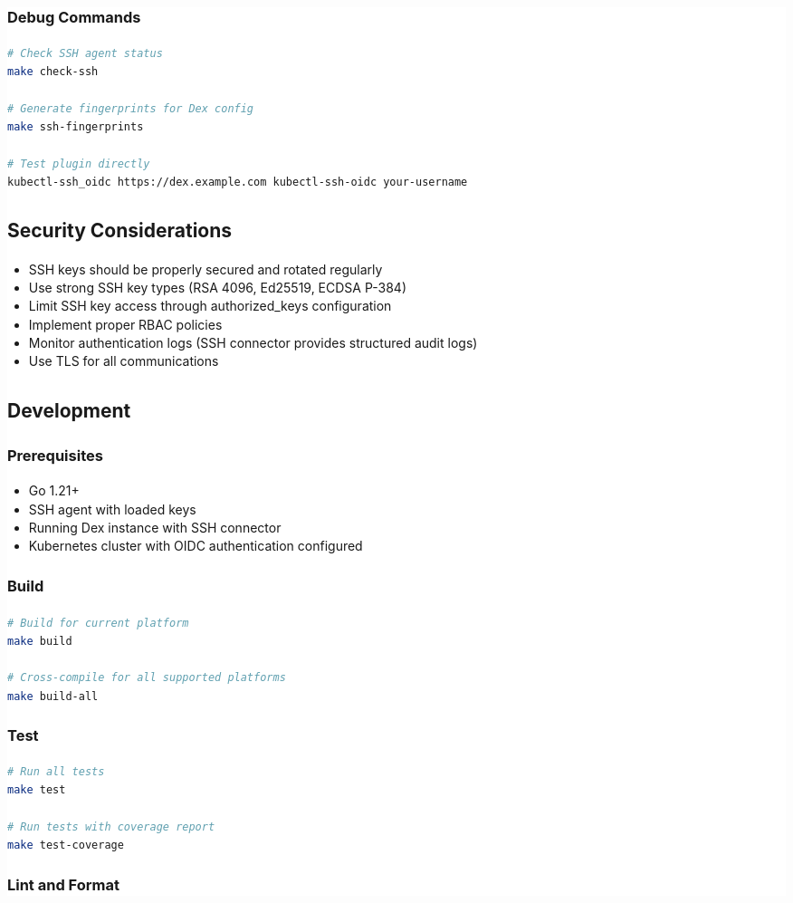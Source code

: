 ### Debug Commands

```bash
# Check SSH agent status
make check-ssh

# Generate fingerprints for Dex config
make ssh-fingerprints

# Test plugin directly
kubectl-ssh_oidc https://dex.example.com kubectl-ssh-oidc your-username
```

## Security Considerations

- SSH keys should be properly secured and rotated regularly
- Use strong SSH key types (RSA 4096, Ed25519, ECDSA P-384)
- Limit SSH key access through authorized_keys configuration
- Implement proper RBAC policies
- Monitor authentication logs (SSH connector provides structured audit logs)
- Use TLS for all communications

## Development

### Prerequisites

- Go 1.21+
- SSH agent with loaded keys
- Running Dex instance with SSH connector
- Kubernetes cluster with OIDC authentication configured

### Build

```bash
# Build for current platform
make build

# Cross-compile for all supported platforms
make build-all
```

### Test

```bash
# Run all tests
make test

# Run tests with coverage report
make test-coverage
```

### Lint and Format

